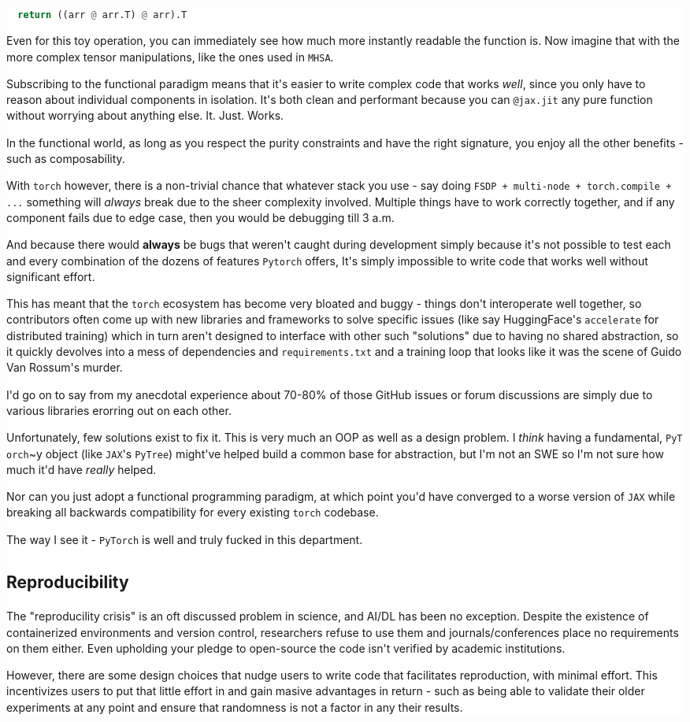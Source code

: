 ```py
  return ((arr @ arr.T) @ arr).T
```

Even for this toy operation, you can immediately see how much more instantly readable the function is. Now imagine that with the more complex tensor manipulations, like the ones used in `MHSA`.

Subscribing to the functional paradigm means that it's easier to write complex code that works *well*, since you only have to reason about individual components in isolation. 
It's both clean and performant because you can `@jax.jit` any pure function without worrying about anything else. It. Just. Works.

In the functional world, as long as you respect the purity constraints and have the right signature, you enjoy all the other benefits - such as composability.

With `torch` however, there is a non-trivial chance that whatever stack you use - say doing `FSDP + multi-node + torch.compile + ...`
something will *always* break due to the sheer complexity involved. Multiple things have to work correctly together, and if any component fails due to edge case, then you would be debugging till 3 a.m. 

And because there would **always** be bugs that weren't caught during development simply because it's not possible to test each and every combination of the dozens of features `Pytorch` offers, It's simply impossible to write code that works well without significant effort.

This has meant that the `torch` ecosystem has become very bloated and buggy - things don't interoperate well together, so contributors often come up with new libraries and frameworks to solve specific issues (like say HuggingFace's `accelerate` for distributed training)
which in turn aren't designed to interface with other such "solutions" due to having no shared abstraction, so it quickly devolves into a mess of dependencies and `requirements.txt` and a training loop that looks like it was the scene of Guido Van Rossum's murder.

I'd go on to say from my anecdotal experience about 70-80% of those GitHub issues or forum discussions are simply due to various libraries erorring out on each other.

Unfortunately, few solutions exist to fix it. This is very much an OOP as well as a design problem. I *think* having a fundamental, `PyTorch`~y object (like `JAX`'s `PyTree`) might've helped build a common base for abstraction, but I'm not an SWE so I'm not sure how much it'd have *really* helped.

Nor can you just adopt a functional programming paradigm, at which point you'd have converged to a worse version of `JAX` while breaking all backwards compatibility for every existing `torch` codebase.

The way I see it - `PyTorch` is well and truly fucked in this department.

## Reproducibility 

The "reproducility crisis" is an oft discussed problem in science, and AI/DL has been no exception. 
Despite the existence of containerized environments and version control, researchers refuse to use them and journals/conferences place no requirements on them either.
Even upholding your pledge to open-source the code isn't verified by academic institutions.

However, there are some design choices that nudge users to write code that facilitates reproduction, with minimal effort. This incentivizes users to put that little effort in 
and gain masive advantages in return - such as being able to validate their older experiments at any point and ensure that randomness is not a factor in any their results.
